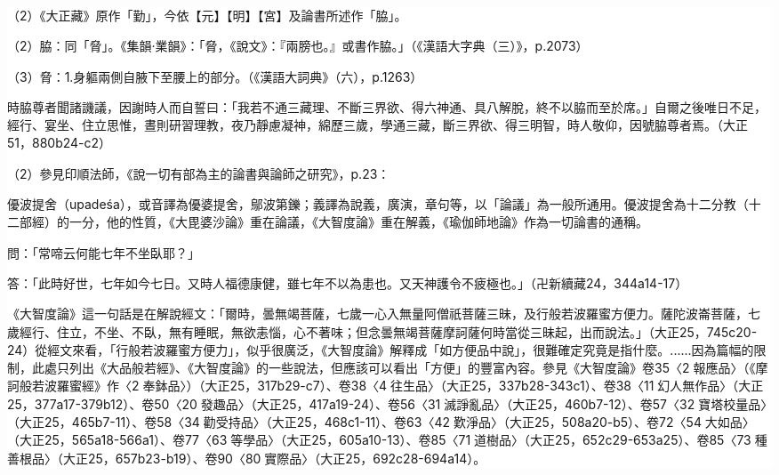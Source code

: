 [^107]: 女＋（人）【石】。（大正25，748d，n.7）

[^108]: 禮＝體【宋】【元】【明】【宮】【聖】。（大正25，748d，n.8）

[^109]: 汝＝女【聖】。（大正25，748d，n.9）

[^110]: 用心：1.使用心力。3.費心，留意。（《漢語大詞典》（一），p.1022）

[^111]: 處分：1.處理，處置。（《漢語大詞典》（八），p.837）

[^112]: 〔人〕－【聖】【石】。（大正25，748d，n.10）

[^113]: 案：此「已」字，疑應作「己」。

[^114]: 得＋（得）【聖】。（大正25，748d，n.11）

[^115]: 舊人：2.原有的人員。3.舊交。（《漢語大詞典》（八），p.1298）

[^116]: 厭：1.嫌棄，憎惡，厭煩。（《漢語大詞典》（一），p.941）

[^117]: 息：10.停止，停息。11.休息。（《漢語大詞典》（七），p.501）

[^118]: 妨：2.阻礙，妨礙。（《漢語大詞典》（四），p.310）

[^119]: 廢：5.曠廢，懈怠。9.停止，中止。（《漢語大詞典》（三），p.1279）

[^120]: 雜：2.混雜，參雜。5.多，繁多。（《漢語大詞典》（十一），p.868）

[^121]: 在＝有【元】【明】。（大正25，748d，n.12）

[^122]: 定＝空【宋】【元】【明】【宮】。（大正25，748d，n.13）

[^123]: 〔大〕－【宋】【元】【明】【宮】【聖】【石】。（大正25，748d，n.14）

[^124]: 坐臥＝臥坐【石】。（大正25，748d，n.15）

[^125]: 案：此一問答可對照下文「問曰：薩陀波崙云何得知過七歲已曇無竭當出？......。」（《大智度論》卷99〈89
曇無竭品〉（大正25，749a21-22））。

[^126]: 《大正藏》原作「不」，今依《高麗藏》作「又」（第14冊，1367b19）。

[^127]: 〔臥〕－【宋】【元】【明】【宮】。（大正25，748d，n.16）

[^128]: 大人：6.指德行高尚、志趣高遠的人。（《漢語大詞典》（二），p.1322）

[^129]: 軟＝濡【石】。（大正25，748d，n.17）

[^130]: （1）勤＝脇【元】【明】【宮】。（大正25，748d，n.18）

（2）《大正藏》原作「勤」，今依【元】【明】【宮】及論書所述作「脇」。

[^131]: （1）脇＝䯇【宋】【宮】，＝勒【聖】【石】。（大正25，748d，n.19）

（2）脇：同「脅」。《集韻‧業韻》：「脅，《說文》：『兩膀也。』或書作脇。」（《漢語大字典（三）》，p.2073）

（3）脅：1.身軀兩側自腋下至腰上的部分。（《漢語大詞典》（六），p.1263）

[^132]: 聞＝間【宮】。（大正25，748d，n.20）

[^133]: 參見《大唐西域記》卷2：

時脇尊者聞諸譏議，因謝時人而自誓曰：「我若不通三藏理、不斷三界欲、得六神通、具八解脫，終不以脇而至於席。」自爾之後唯日不足，經行、宴坐、住立思惟，晝則研習理教，夜乃靜慮凝神，綿歷三歲，學通三藏，斷三界欲、得三明智，時人敬仰，因號脇尊者焉。（大正51，880b24-c2）

[^134]: （1）參見《大智度論》卷33〈1
序品〉：「論議經者，答諸問者，釋其所以。又復廣說諸義，如佛說四諦。何等是四？所謂四聖諦。何等是四？所謂苦、集、滅、道聖諦。是名論議。......是名優波提舍。......復次，佛所說論議經，及摩訶迦栴延所解修多羅，乃至像法凡夫人如法說者，亦名優波提舍。」（大正25，308a17-b4）

（2）參見印順法師，《說一切有部為主的論書與論師之研究》，p.23：

優波提舍（upadeśa），或音譯為優婆提舍，鄔波第鑠；義譯為說義，廣演，章句等，以「論議」為一般所通用。優波提舍為十二分教（十二部經）的一分，他的性質，《大毘婆沙論》重在論議，《大智度論》重在解義，《瑜伽師地論》作為一切論書的通稱。

[^135]: 益：4.增加。（《漢語大詞典》（七），p.1422）

[^136]: 《大品經義疏》卷10：

問：「常啼云何能七年不坐臥耶？」

答：「此時好世，七年如今七日。又時人福德康健，雖七年不以為患也。又天神護令不疲極也。」（卍新續藏24，344a14-17）

[^137]: 〔故〕－【宋】【元】【明】【宮】。（大正25，749d，n.1）

[^138]: 《大品經義疏》卷10：「七年入定者，常啼及始行之人見法尚居家受五欲或言有染，故七年入深三昧則顯無所著也。」（卍新續藏24，344a10-12）

[^139]: 〔熟〕－【宋】【元】【明】【宮】。（大正25，749d，n.2）

[^140]: 《正觀》（6），p.223：參見《大智度論》卷5〈1
序品〉（大正25，96b29-97a24）、卷28〈1
序品〉（大正25，268b22-c20）、卷41〈8
勸學品〉（大正25，361a7-21）、卷47〈18
摩訶衍品〉（大正25，396b26-402c）。

[^141]: 者＋（說行）【元】【明】。（大正25，749d，n.3）

[^142]: 參見《正觀》（6），p.307，n.184：

《大智度論》這一句話是在解說經文：「爾時，曇無竭菩薩，七歲一心入無量阿僧祇菩薩三昧，及行般若波羅蜜方便力。薩陀波崙菩薩，七歲經行、住立，不坐、不臥，無有睡眠，無欲恚惱，心不著味；但念曇無竭菩薩摩訶薩何時當從三昧起，出而說法。」（大正25，745c20-24）從經文來看，「行般若波羅蜜方便力」，似乎很廣泛，《大智度論》解釋成「如方便品中說」，很難確定究竟是指什麼。......因為篇幅的限制，此處只列出《大品般若經》、《大智度論》的一些說法，但應該可以看出「方便」的豐富內容。參見《大智度論》卷35〈2
報應品〉（《摩訶般若波羅蜜經》作〈2
奉鉢品〉）（大正25，317b29-c7）、卷38〈4
往生品〉（大正25，337b28-343c1）、卷38〈11
幻人無作品〉（大正25，377a17-379b12）、卷50〈20
發趣品〉（大正25，417a19-24）、卷56〈31
滅諍亂品〉（大正25，460b7-12）、卷57〈32
寶塔校量品〉（大正25，465b7-11）、卷58〈34
勸受持品〉（大正25，468c1-11）、卷63〈42
歎淨品〉（大正25，508a20-b5）、卷72〈54
大如品〉（大正25，565a18-566a1）、卷77〈63
等學品〉（大正25，605a10-13）、卷85〈71
道樹品〉（大正25，652c29-653a25）、卷85〈73
種善根品〉（大正25，657b23-b19）、卷90〈80
實際品〉（大正25，692c28-694a14）。


[^1]: （大智度論......九）十八字＝（大智度論卷第九十九釋曇無竭品第八十九上）十九字【宋】【元】，＝（大智度論卷第九十九釋曇無竭品第八十九之上）二十字【明】，＝（大智度論卷第九十九釋說般若相品第八十九上）二十一字【宮】，＝（大智度經論卷第九十九釋第八十八品上）十七字【聖】，＝（摩訶般若波羅蜜品第八十八曇無竭品九十九）十九字【石】。（大正25，744d，n.17）
[^2]: 《大品經義疏》卷10：
[^3]: 《大般若波羅蜜多經》卷399〈78 法涌菩薩品〉：
[^4]: 《大般若波羅蜜多經》卷399〈78
[^5]: （水）＋於【石】。（大正25，744d，n.19）
[^6]: 西海南海＝南海西海【石】。（大正25，744d，n.20）
[^7]: 〔耶〕－【宋】【元】【明】【宮】。（大正25，744d，n.21）
[^8]: 〔若〕－【宋】【元】【明】【宮】。（大正25，745d，n.1）
[^9]: 《大般若波羅蜜多經》卷399〈78 法涌菩薩品〉：
[^10]: 〔諸〕－【宋】【元】【明】【宮】【聖】【石】。（大正25，745d，n.2）
[^11]: 是＋（諸）【聖】【石】。（大正25，745d，n.3）
[^12]: 《大般若波羅蜜多經》卷400〈78
[^13]: 《大般若波羅蜜多經》卷400〈78
[^14]: 《大品經義疏》卷10：
[^15]: 皆＋（是）【宋】【元】【明】【宮】【聖】【石】。（大正25，745d，n.4）
[^16]: 《大般若波羅蜜多經》卷400〈78
[^17]: 《大般若波羅蜜多經》卷400〈78
[^18]: 箜篌：古代撥弦樂器名。有豎式和臥式兩種。（《漢語大詞典》（八），p.1206）
[^19]: 槽：3.弦樂器上架弦的凹格子。以檀木或玉石製成的叫檀槽或石槽。（《漢語大詞典》（四），p.1257）
[^20]: 頸：2.指物體像人體頸部的部位。（《漢語大詞典》（十二），p.311）
[^21]: 絃＝弦【宮】【石】＊。（大正25，745d，n.5）
[^22]: 棍＝枇【聖】【石】＊。（大正25，745d，n.6）
[^23]: 〔不從柱出〕－【宋】【元】【明】【宮】【聖】。（大正25，745d，n.7）
[^24]: 從＝來【宋】【元】【明】【宮】。（大正25，745d，n.8）
[^25]: 《大般若波羅蜜多經》卷400〈78
[^26]: 《大般若波羅蜜多經》卷400〈78
[^27]: 《大般若波羅蜜多經》卷400〈78
[^28]: 《大品經義疏》卷10：
[^29]: 我＋（應）【宋】【元】【明】【宮】，我＋（應）【聖】，我＋（於）【石】。（大正25，745d，n.9）
[^30]: 何＋（以）【石】。（大正25，745d，n.10）
[^31]: 使＝便【石】。（大正25，745d，n.11）
[^32]: 故＋（為）【宋】【宮】。（大正25，745d，n.12）
[^33]: 〔諸〕－【宋】【宮】。（大正25，745d，n.13）
[^34]: 《大般若波羅蜜多經卷》卷400〈78 法涌菩薩品〉：
[^35]: 屬：6.歸屬，隸屬。（《漢語大詞典》（四），p.64）
[^36]: 〔三〕－【宋】【元】【明】【宮】【聖】。（大正25，745d，n.14）
[^37]: 手＝掌【元】【明】。（大正25，745d，n.15）
[^38]: 《大般若波羅蜜多經》卷400〈78 法涌菩薩品〉：
[^39]: 《大品經義疏》卷10：
[^40]: 《大般若波羅蜜多經》卷400〈78
[^41]: 說＝設【明】。（大正25，745d，n.16）
[^42]: 灑＋（掃）【聖】【石】。（大正25，745d，n.17）
[^43]: 〔地〕－【聖】【石】。（大正25，745d，n.18）
[^44]: 《大般若波羅蜜多經》卷400〈78 法涌菩薩品〉：
[^45]: 〔菩薩〕－【宋】【元】【明】【宮】。（大正25，745d，n.19）
[^46]: 蔽＝弊【石】。（大正25，746d，n.1）
[^47]: 〔行乃至〕－【宋】【元】【明】【宮】。（大正25，746d，n.2）
[^48]: 稽留：1.延遲，停留。（《漢語大詞典》（八），p.121）
[^49]: 《大般若波羅蜜多經》卷400〈78 法涌菩薩品〉：
[^50]: （1）坋（ㄈㄣˋ）：2.謂粉狀物敷灑於他物。（《漢語大詞典》（二），p.1055）
[^51]: 《大般若波羅蜜多經》卷400〈78 法涌菩薩品〉：
[^52]: 《大般若波羅蜜多經》卷400〈78 法涌菩薩品〉：
[^53]: （1）石＝碩【宋】【元】【宮】。（大正25，746d，n.3）
[^54]: 華＋（已）【元】【明】。（大正25，746d，n.4）
[^55]: 淨＝得【宋】【元】【明】【宮】【聖】。（大正25，746d，n.5）
[^56]: （論）＋釋【元】【明】【石】。（大正25，746d，n.6）
[^57]: 〔法〕－【宋】【元】【明】【宮】【聖】【石】。（大正25，746d，n.7）
[^58]: 〔般若〕－【宋】【元】【明】【宮】。（大正25，746d，n.8）
[^59]: 〔若〕－【宋】【元】【明】【宮】。（大正25，746d，n.9）
[^60]: 有關五求門的論述，參見：
[^61]: 《大智度論》卷26〈1
[^62]: 〔是〕－【聖】。（大正25，746d，n.10）
[^63]: 《大正藏》原作「應」，今依《高麗藏》作「種」（第14冊，1364b17）。
[^64]: 是＝時【宋】【元】【明】【宮】。（大正25，746d，n.11）
[^65]: 生＋（離）【宋】【元】【明】【宮】【聖】【石】。（大正25，746d，n.12）
[^66]: 法＋（拳）【宋】【元】【明】【宮】【聖】【石】。（大正25，746d，n.13）
[^67]: 答＝問【宋】【元】【明】【宮】。（大正25，746d，n.14）
[^68]: （1）在＝有【石】。（大正25，746d，n.15）
[^69]: 種＝眾【明】。（大正25，746d，n.16）
[^70]: 〔佛〕－【宋】【元】【明】【聖】【石】。（大正25，746d，n.17）
[^71]: 邪＝耶【石】＊。（大正25，746d，n.18）
[^72]: 想＝相【宋】【元】【明】【宮】【聖】。（大正25，746d，n.19）
[^73]: 如＋（是）【宋】【元】【明】【宮】，（如）【聖】【石】。（大正25，747d，n.1）
[^74]: 〔有〕－【宋】【元】【明】【宮】。（大正25，747d，n.2）
[^75]: （中）＋名【宋】【元】【明】【宮】。（大正25，747d，n.3）
[^76]: 〔所〕－【宋】【元】【明】【宮】。（大正25，747d，n.4）
[^77]: 法＝佛【石】。（大正25，747d，n.5）
[^78]: 〔如〕－【宋】【元】【明】【宮】。（大正25，747d，n.6）
[^79]: 自＝目【宋】【元】【明】【宮】。（大正25，747d，n.7）
[^80]: 法＋（令苦樂）【石】。（大正25，747d，n.8）
[^81]: 切＋（種）【聖】。（大正25，747d，n.9）
[^82]: 〔雖〕－【石】。（大正25，747d，n.10）
[^83]: 〔信〕－【宋】【元】【明】【宮】。（大正25，747d，n.11）
[^84]: 乃至＝及【聖】【石】。（大正25，747d，n.12）
[^85]: （1）植＝殖【聖】【石】。（大正25，747d，n.13）
[^86]: 〔必〕－【石】。（大正25，747d，n.14）
[^87]: 墮＝隨【明】，明註曰「隨」，宋南藏作「墮」【聖】。（大正25，747d，n.15）
[^88]: 心＝意【宮】。（大正25，747d，n.16）
[^89]: 在＋（於）【石】。（大正25，747d，n.17）
[^90]: 瓦礫：1.破碎的磚頭瓦片。亦以形容荒廢頹敗的景象。2.比喻無價值的東西。（《漢語大詞典》（五），p.287）
[^91]: 懶＝\[宋-木+（袖-由+衣）\]【石】。（大正25，747d，n.18）
[^92]: 懶＝\[宋-木+（袖-由+衣）\]【聖】【石】。（大正25，747d，n.19）
[^93]: 〔能〕－【宋】【元】【明】【宮】【聖】【石】。（大正25，747d，n.20）
[^94]: （1）〔門〕－【宋】【元】【明】【宮】【聖】【石】。（大正25，747d，n.21）
[^95]: 參見《中阿含經》卷58（211經）《大拘絺羅經》：「尊者大拘絺羅答曰：二因二緣而生正見。云何為二？一者、從他聞，二者、內自思惟。是謂二因二緣而生正見。」（大正1，791a1-3）
[^96]: 絃＝弦【宮】【石】。（大正25，747d，n.22）
[^97]: 棍＝枇【宮】。（大正25，747d，n.23）
[^98]: 知＝如【宋】【元】【明】【宮】。（大正25，747d，n.24）
[^99]: 文＝曼【宋】【元】【明】【宮】。（大正25，748d，n.1）
[^100]: 供養＝恭敬【宋】【元】【明】【宮】，養＝敬【石】。（大正25，748d，n.2）
[^101]: 試＋（試）【宋】【元】【明】【宮】【聖】【石】。（大正25，748d，n.3）
[^102]: 參見《大智度論》卷98〈88 薩陀波崙品〉：
[^103]: 〔女〕－【宋】【元】【明】【宮】【石】。（大正25，748d，n.4）
[^104]: （1）短：6.缺少。7.淺薄，譾陋。（《漢語大詞典》（七），p.1538）
[^105]: 著＋（迷）【聖】【石】。（大正25，748d，n.5）
[^106]: 又＝人【宋】【元】【明】【宮】。（大正25，748d，n.6）
[^143]: （1）〔觀〕－【聖】【石】。（大正25，749d，n.4）
[^144]: 生＝至【宋】【元】【明】【宮】。（大正25，749d，n.5）
[^145]: 但＋（生）【聖】。（大正25，749d，n.6）
[^146]: 一心＝生一【宋】【元】【明】【宮】。（大正25，749d，n.7）
[^147]: 案：此一問答可與上文「問曰：薩陀波崙先知師七歲不出不？答曰：初來不知故」（大正25，748c15-16）相互比對。
[^148]: 答＋（波崙云）【元】【明】。（大正25，749d，n.8）
[^149]: 知＋（復）【石】。（大正25，749d，n.9）
[^150]: 參見《大般若波羅蜜多經卷》卷400〈78 法涌菩薩品〉：
[^151]: 〔時〕－【宋】【元】【明】【宮】。（大正25，749d，n.10）
[^152]: 文＝牟【石】。（大正25，749d，n.11）
[^153]: 參見《雜阿含經》卷17（481經）（大正2，122b13-17），《雜阿含經》卷29（807經）（大正2，207a8-12），《雜阿含經》卷29（808經）（大正2，207b14-17）。
[^154]: 愛＝受【宮】。（大正25，749d，n.12）
[^155]: 展：5.施展。（《漢語大詞典》（四），p.42）
[^156]: 茵：3.襯墊，褥子。（《漢語大詞典》（九），p.378）
[^157]: （1）褥＝蓐【宮】【石】。（大正25，749d，n.13）
[^158]: 至：17.真摯，誠摯。18.周備，周到。20.充分，充足。（《漢語大詞典》（八），p.782）
[^159]: 〔座〕－【聖】【石】。（大正25，749d，n.14）
[^160]: 蔽＝蔽【石】＊。（大正25，749d，n.15）
[^161]: 劣＝少【聖】。（大正25，749d，n.16）
[^162]: 鄙：10.以為羞恥。（《漢語大詞典》（十），p.675）
[^163]: 蔽＝蔽【石】＊。（大正25，749d，n.15-1）
[^164]: 沮＝爼【石】＊。（大正25，749d，n.17）
[^165]: 沮壞：毀壞，敗壞，破壞。（《漢語大詞典》（五），p.1072）
[^166]: 淹：3.淹沒，沉沒。13.用同" 掩
[^167]: 參見《大智度論》卷14〈1 序品〉（大正25，166 c3-21）。
[^168]: 《正觀》（6），p.224：參見《大智度論》卷16（大正25，178c20-28）、卷49（大正25，412a20-23）。
[^169]: 〔壞〕－【聖】【石】。（大正25，749d，n.18）
[^170]: 〔長〕－【宋】【元】【明】【宮】。（大正25，749d，n.19）
[^171]: 〔如〕－【宋】【元】【明】【宮】。（大正25，749d，n.20）
[^172]: 〔亦〕－【宋】【元】【明】【宮】。（大正25，749d，n.21）
[^173]: 愁＝惱【宋】【元】【明】【宮】【聖】。（大正25，749d，n.22）
[^174]: 以＝如【聖】。（大正25，749d，n.23）
[^175]: 〔者〕－【石】。（大正25，749d，n.24）
[^176]: 養＝敬【石】。（大正25，749d，n.25）
[^177]: 多＝名【石】。（大正25，749d，n.26）
[^178]: 〔是〕－【宋】【元】【明】【宮】【聖】。（大正25，749d，n.27）
[^179]: 周事：1.濟事，成事。（《漢語大詞典》（三），p.298）
[^180]: 〔以〕－【聖】。（大正25，750d，n.1）
[^181]: 要：4.約言。以明誓的方式就某事作出莊嚴的承諾或表示某種決心。5.指所訂立的誓約、盟約。（《漢語大詞典》（八），p.753）
[^182]: 眾＋（生）【石】。（大正25，750d，n.2）
[^183]: 如＝有【宋】【元】【明】【宮】。（大正25，750d，n.3）
[^184]: 〔三昧〕－【宋】【元】【明】【宮】【聖】【石】。（大正25，750d，n.4）
[^185]: 犍＝揵【宋】【元】【明】【宮】。（大正25，750d，n.5）
[^186]: （1）搥＝椎【元】【明】【聖】【石】＊。（大正25，750d，n.6）
[^187]: 入＋（定）【聖】【石】。（大正25，750d，n.7）
[^188]: （1）坊：2.別室，專用的房舍。（《漢語大詞典》（二），p.1603）
[^189]: （1）懅＝遽【聖】。（大正25，750d，n.8）
[^190]: 參見《大毘婆沙論》卷153（大正27，779c3-29）。
[^191]: 潦水：雨後的積水。（《漢語大詞典》（六），p.128）
[^192]: 〔問曰〕－【宋】【元】【明】【宮】。（大正25，750d，n.9）
[^193]: 〔曰〕－【石】。（大正25，750d，n.10）
[^194]: （1）《雜阿含經》卷17（485經）：「優陀夷！有四種樂。何等為四？謂離欲樂、遠離樂、寂滅樂、菩提樂。」（大正2，124b14-16）
[^195]: 第＝事【宮】。（大正25，750d，n.11）
[^196]: 〔禪〕－【宋】【元】【明】【宮】。（大正25，750d，n.12）
[^197]: 〔答曰〕－【宋】【元】【明】【宮】。（大正25，750d，n.13）
[^198]: 〔曰〕－【石】。（大正25，750d，n.14）
[^199]: 〔大〕－【宋】【元】【明】【宮】。（大正25，750d，n.15）
[^200]: 〔樂〕－【宋】【元】【明】【宮】。（大正25，750d，n.16）
[^201]: 覺＝興【石】。（大正25，750d，n.17）